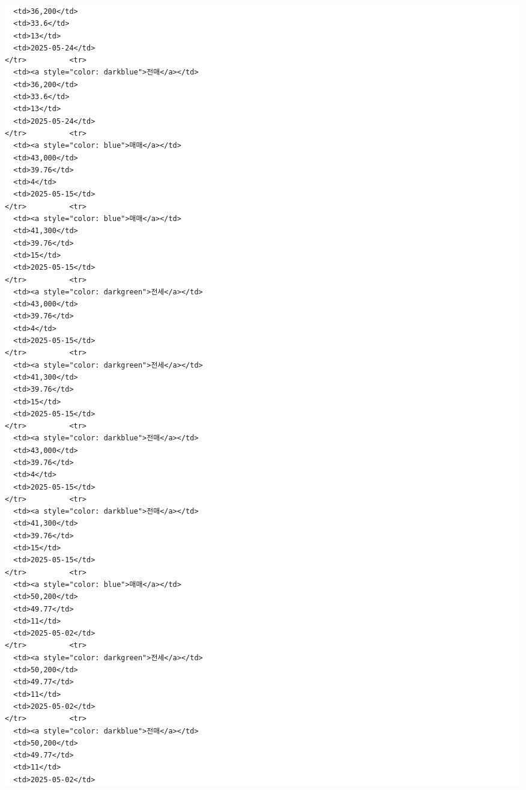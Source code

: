       <td>36,200</td>
      <td>33.6</td>
      <td>13</td>
      <td>2025-05-24</td>
    </tr>          <tr>
      <td><a style="color: darkblue">전매</a></td>
      <td>36,200</td>
      <td>33.6</td>
      <td>13</td>
      <td>2025-05-24</td>
    </tr>          <tr>
      <td><a style="color: blue">매매</a></td>
      <td>43,000</td>
      <td>39.76</td>
      <td>4</td>
      <td>2025-05-15</td>
    </tr>          <tr>
      <td><a style="color: blue">매매</a></td>
      <td>41,300</td>
      <td>39.76</td>
      <td>15</td>
      <td>2025-05-15</td>
    </tr>          <tr>
      <td><a style="color: darkgreen">전세</a></td>
      <td>43,000</td>
      <td>39.76</td>
      <td>4</td>
      <td>2025-05-15</td>
    </tr>          <tr>
      <td><a style="color: darkgreen">전세</a></td>
      <td>41,300</td>
      <td>39.76</td>
      <td>15</td>
      <td>2025-05-15</td>
    </tr>          <tr>
      <td><a style="color: darkblue">전매</a></td>
      <td>43,000</td>
      <td>39.76</td>
      <td>4</td>
      <td>2025-05-15</td>
    </tr>          <tr>
      <td><a style="color: darkblue">전매</a></td>
      <td>41,300</td>
      <td>39.76</td>
      <td>15</td>
      <td>2025-05-15</td>
    </tr>          <tr>
      <td><a style="color: blue">매매</a></td>
      <td>50,200</td>
      <td>49.77</td>
      <td>11</td>
      <td>2025-05-02</td>
    </tr>          <tr>
      <td><a style="color: darkgreen">전세</a></td>
      <td>50,200</td>
      <td>49.77</td>
      <td>11</td>
      <td>2025-05-02</td>
    </tr>          <tr>
      <td><a style="color: darkblue">전매</a></td>
      <td>50,200</td>
      <td>49.77</td>
      <td>11</td>
      <td>2025-05-02</td>